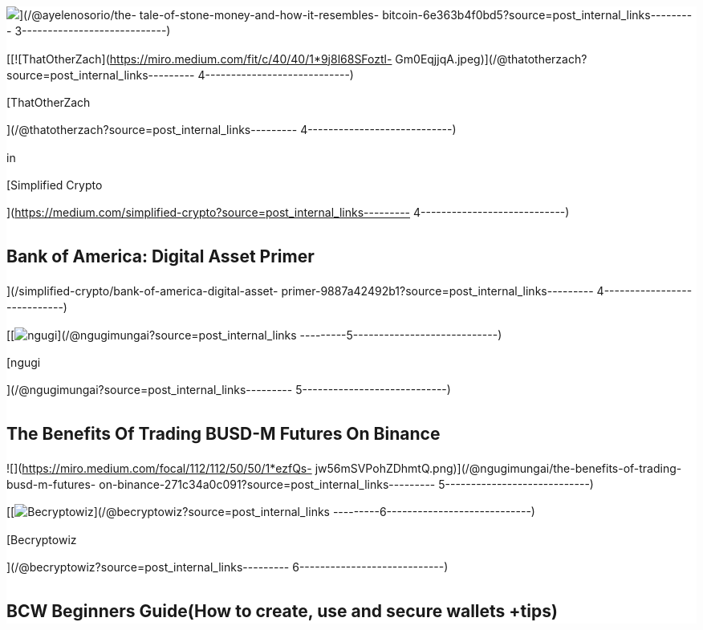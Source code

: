 ![](https://miro.medium.com/focal/112/112/50/50/1*Wt7yCb7cL8XTvBfwexVAxw.jpeg)](/@ayelenosorio/the-
tale-of-stone-money-and-how-it-resembles-
bitcoin-6e363b4f0bd5?source=post_internal_links---------
3----------------------------)

[[![ThatOtherZach](https://miro.medium.com/fit/c/40/40/1*9j8l68SFoztl-
Gm0EqjjqA.jpeg)](/@thatotherzach?source=post_internal_links---------
4----------------------------)

[ThatOtherZach

](/@thatotherzach?source=post_internal_links---------
4----------------------------)

in

[Simplified Crypto

](https://medium.com/simplified-crypto?source=post_internal_links---------
4----------------------------)

## Bank of America: Digital Asset Primer

](/simplified-crypto/bank-of-america-digital-asset-
primer-9887a42492b1?source=post_internal_links---------
4----------------------------)

[[![ngugi](https://miro.medium.com/fit/c/40/40/1*vVK1UUKI5vhmHg6ugdWTSA.png)](/@ngugimungai?source=post_internal_links
---------5----------------------------)

[ngugi

](/@ngugimungai?source=post_internal_links---------
5----------------------------)

## The Benefits Of Trading BUSD-M Futures On Binance

![](https://miro.medium.com/focal/112/112/50/50/1*ezfQs-
jw56mSVPohZDhmtQ.png)](/@ngugimungai/the-benefits-of-trading-busd-m-futures-
on-binance-271c34a0c091?source=post_internal_links---------
5----------------------------)

[[![Becryptowiz](https://miro.medium.com/fit/c/40/40/1*_t5zI76pmWmvtjHcHoRxQg.jpeg)](/@becryptowiz?source=post_internal_links
---------6----------------------------)

[Becryptowiz

](/@becryptowiz?source=post_internal_links---------
6----------------------------)

## BCW Beginners Guide(How to create, use and secure wallets +tips)
